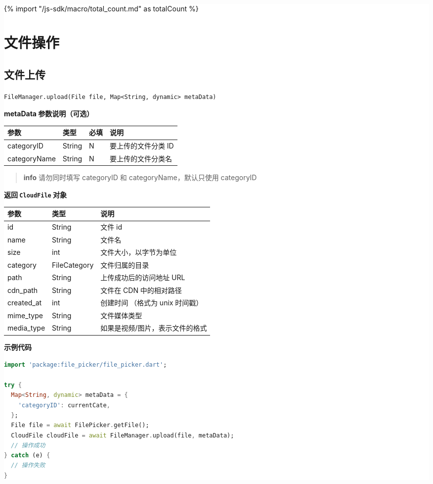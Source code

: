 {% import "/js-sdk/macro/total_count.md" as totalCount %}

# 文件操作

## 文件上传

`FileManager.upload(File file, Map<String, dynamic> metaData)`

**metaData 参数说明（可选）**

| 参数                   |  类型  | 必填 | 说明 |
| :---------------------| :----- | :--- | :--- |
| categoryID            | String |  N  | 要上传的文件分类 ID |
| categoryName          | String |  N  | 要上传的文件分类名 |

> **info**
> 请勿同时填写 categoryID 和 categoryName，默认只使用 categoryID

**返回 `CloudFile` 对象**

| 参数           |  类型        | 说明 |
| :------------ | :-----       | :--- |
| id            | String       | 文件 id |
| name          | String       | 文件名 |
| size          | int          | 文件大小，以字节为单位 |
| category      | FileCategory | 文件归属的目录 |
| path          | String       | 上传成功后的访问地址 URL |
| cdn_path      | String       | 文件在 CDN 中的相对路径 |
| created_at    | int          | 创建时间 （格式为 unix 时间戳） |
| mime_type     | String       | 文件媒体类型 |
| media_type    | String       | 如果是视频/图片，表示文件的格式 |

**示例代码**

```Dart
import 'package:file_picker/file_picker.dart';

try {
  Map<String, dynamic> metaData = {
    'categoryID': currentCate,
  };
  File file = await FilePicker.getFile();
  CloudFile cloudFile = await FileManager.upload(file, metaData);
  // 操作成功
} catch (e) {
  // 操作失败
}
```
